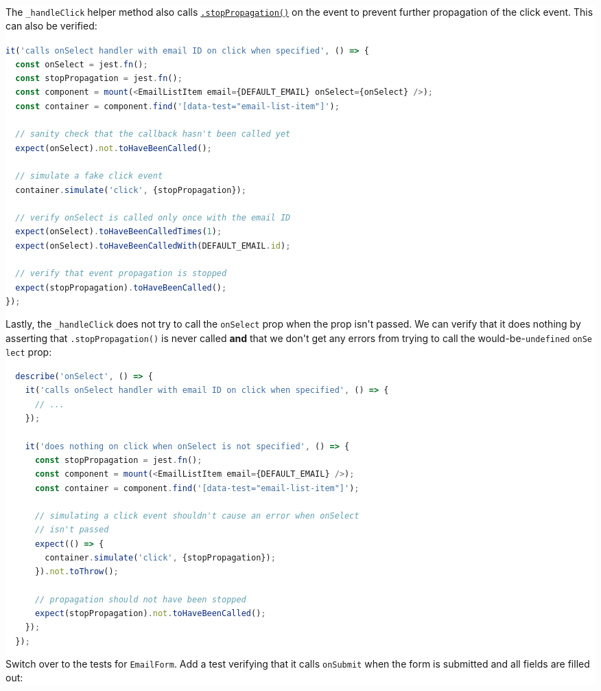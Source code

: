 The `_handleClick` helper method also calls [`.stopPropagation()`](https://developer.mozilla.org/en-US/docs/Web/API/Event/stopPropagation) on the event to prevent further propagation of the click event. This can also be verified:

```js
it('calls onSelect handler with email ID on click when specified', () => {
  const onSelect = jest.fn();
  const stopPropagation = jest.fn();
  const component = mount(<EmailListItem email={DEFAULT_EMAIL} onSelect={onSelect} />);
  const container = component.find('[data-test="email-list-item"]');

  // sanity check that the callback hasn't been called yet
  expect(onSelect).not.toHaveBeenCalled();

  // simulate a fake click event
  container.simulate('click', {stopPropagation});

  // verify onSelect is called only once with the email ID
  expect(onSelect).toHaveBeenCalledTimes(1);
  expect(onSelect).toHaveBeenCalledWith(DEFAULT_EMAIL.id);

  // verify that event propagation is stopped
  expect(stopPropagation).toHaveBeenCalled();
});
```

Lastly, the `_handleClick` does not try to call the `onSelect` prop when the prop isn't passed. We can verify that it does nothing by asserting that `.stopPropagation()` is never called **and** that we don't get any errors from trying to call the would-be-`undefined` `onSelect` prop:

```js
  describe('onSelect', () => {
    it('calls onSelect handler with email ID on click when specified', () => {
      // ...
    });

    it('does nothing on click when onSelect is not specified', () => {
      const stopPropagation = jest.fn();
      const component = mount(<EmailListItem email={DEFAULT_EMAIL} />);
      const container = component.find('[data-test="email-list-item"]');
  
      // simulating a click event shouldn't cause an error when onSelect
      // isn't passed
      expect(() => {
        container.simulate('click', {stopPropagation});
      }).not.toThrow();

      // propagation should not have been stopped
      expect(stopPropagation).not.toHaveBeenCalled();
    });
  });
```

Switch over to the tests for `EmailForm`. Add a test verifying that it calls `onSubmit` when the form is submitted and all fields are filled out:
